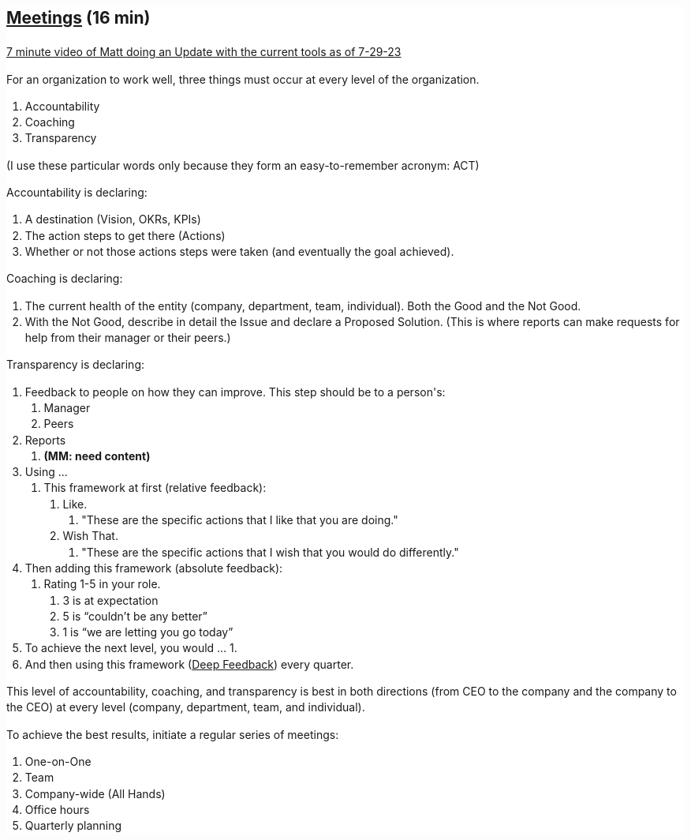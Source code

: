 ## [Meetings](https://docs.google.com/document/d/1sz99Z8qgWNFULiNJhR0w5mtSxipD5XaPXt8aRTvYwDY/edit#) (16 min)

[7 minute video of Matt doing an Update with the current tools as of 7-29-23](https://www.loom.com/share/cf258026799d417f87e3c8e9a1ce5073?sid=81924c34-6f0f-46d2-a201-0d6652283bd2)

For an organization to work well, three things must occur at every level of the organization.

1. Accountability
2. Coaching
3. Transparency

(I use these particular words only because they form an easy-to-remember acronym: ACT)

Accountability is declaring:

1. A destination (Vision, OKRs, KPIs)
2. The action steps to get there (Actions)
3. Whether or not those actions steps were taken (and eventually the goal achieved).

Coaching is declaring:

1. The current health of the entity (company, department, team, individual). Both the Good and the Not Good.
2. With the Not Good, describe in detail the Issue and declare a Proposed Solution. (This is where reports can make requests for help from their manager or their peers.)

Transparency is declaring:

1. Feedback to people on how they can improve. This step should be to a person's:
   1. Manager
   2. Peers
2. Reports
   1. **(MM: need content)**
3. Using ...
   1. This framework at first (relative feedback):
      1. Like.
         1. "These are the specific actions that I like that you are doing."
      2. Wish That.
         1. "These are the specific actions that I wish that you would do differently."
4. Then adding this framework (absolute feedback):
   1. Rating 1-5 in your role.
      1. 3 is at expectation
      2. 5 is “couldn’t be any better”
      3. 1 is “we are letting you go today”
5. To achieve the next level, you would …
   1.
6. And then using this framework ([Deep Feedback](https://docs.google.com/document/d/1NzF-otDuBWKC2GShJKcFsxCyabK1V3skQwCMU89tDmY/edit?usp=drive_web&ouid=102503928790226855337)) every quarter.

This level of accountability, coaching, and transparency is best in both directions (from CEO to the company and the company to the CEO) at every level (company, department, team, and individual).

To achieve the best results, initiate a regular series of meetings:

1. One-on-One
2. Team
3. Company-wide (All Hands)
4. Office hours
5. Quarterly planning
